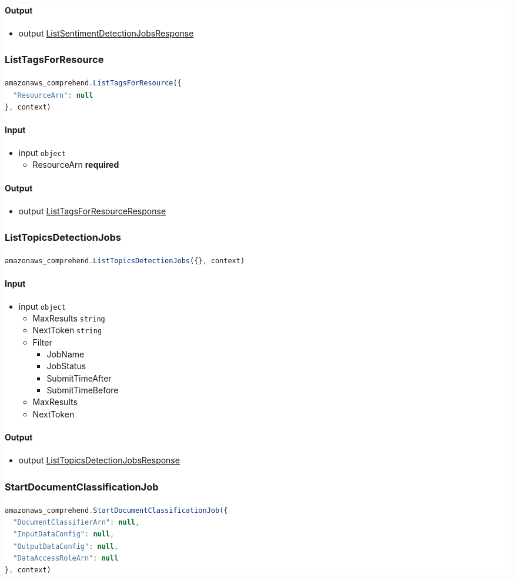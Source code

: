 #### Output
* output [ListSentimentDetectionJobsResponse](#listsentimentdetectionjobsresponse)

### ListTagsForResource



```js
amazonaws_comprehend.ListTagsForResource({
  "ResourceArn": null
}, context)
```

#### Input
* input `object`
  * ResourceArn **required**

#### Output
* output [ListTagsForResourceResponse](#listtagsforresourceresponse)

### ListTopicsDetectionJobs



```js
amazonaws_comprehend.ListTopicsDetectionJobs({}, context)
```

#### Input
* input `object`
  * MaxResults `string`
  * NextToken `string`
  * Filter
    * JobName
    * JobStatus
    * SubmitTimeAfter
    * SubmitTimeBefore
  * MaxResults
  * NextToken

#### Output
* output [ListTopicsDetectionJobsResponse](#listtopicsdetectionjobsresponse)

### StartDocumentClassificationJob



```js
amazonaws_comprehend.StartDocumentClassificationJob({
  "DocumentClassifierArn": null,
  "InputDataConfig": null,
  "OutputDataConfig": null,
  "DataAccessRoleArn": null
}, context)
```
